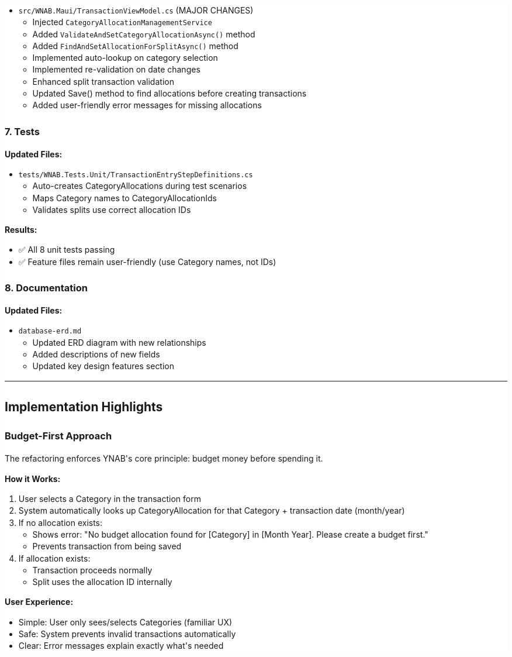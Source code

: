 - `src/WNAB.Maui/TransactionViewModel.cs` (MAJOR CHANGES)
  - Injected `CategoryAllocationManagementService`
  - Added `ValidateAndSetCategoryAllocationAsync()` method
  - Added `FindAndSetAllocationForSplitAsync()` method
  - Implemented auto-lookup on category selection
  - Implemented re-validation on date changes
  - Enhanced split transaction validation
  - Updated Save() method to find allocations before creating transactions
  - Added user-friendly error messages for missing allocations

### 7. Tests

**Updated Files:**
- `tests/WNAB.Tests.Unit/TransactionEntryStepDefinitions.cs`
  - Auto-creates CategoryAllocations during test scenarios
  - Maps Category names to CategoryAllocationIds
  - Validates splits use correct allocation IDs

**Results:**
- ✅ All 8 unit tests passing
- ✅ Feature files remain user-friendly (use Category names, not IDs)

### 8. Documentation

**Updated Files:**
- `database-erd.md`
  - Updated ERD diagram with new relationships
  - Added descriptions of new fields
  - Updated key design features section

---

## Implementation Highlights

### Budget-First Approach

The refactoring enforces YNAB's core principle: budget money before spending it.

**How it Works:**
1. User selects a Category in the transaction form
2. System automatically looks up CategoryAllocation for that Category + transaction date (month/year)
3. If no allocation exists:
   - Shows error: "No budget allocation found for [Category] in [Month Year]. Please create a budget first."
   - Prevents transaction from being saved
4. If allocation exists:
   - Transaction proceeds normally
   - Split uses the allocation ID internally

**User Experience:**
- Simple: User only sees/selects Categories (familiar UX)
- Safe: System prevents invalid transactions automatically
- Clear: Error messages explain exactly what's needed
